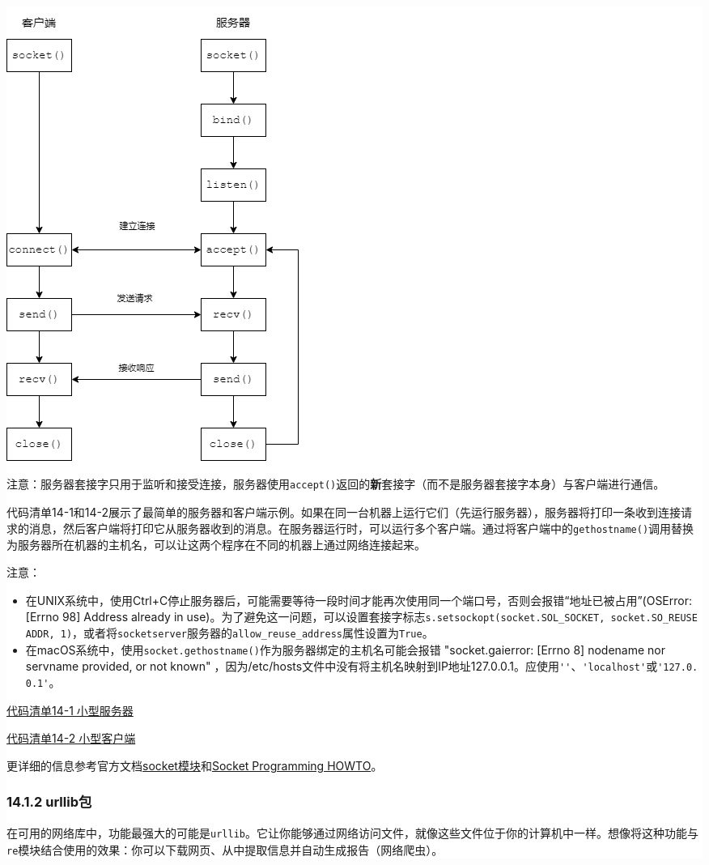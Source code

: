 ![套接字流程图](/assets/images/python-note-ch14-network-programming/套接字流程图.png)

注意：服务器套接字只用于监听和接受连接，服务器使用`accept()`返回的**新**套接字（而不是服务器套接字本身）与客户端进行通信。

代码清单14-1和14-2展示了最简单的服务器和客户端示例。如果在同一台机器上运行它们（先运行服务器），服务器将打印一条收到连接请求的消息，然后客户端将打印它从服务器收到的消息。在服务器运行时，可以运行多个客户端。通过将客户端中的`gethostname()`调用替换为服务器所在机器的主机名，可以让这两个程序在不同的机器上通过网络连接起来。

注意：
* 在UNIX系统中，使用Ctrl+C停止服务器后，可能需要等待一段时间才能再次使用同一个端口号，否则会报错“地址已被占用”(OSError: [Errno 98] Address already in use)。为了避免这一问题，可以设置套接字标志`s.setsockopt(socket.SOL_SOCKET, socket.SO_REUSEADDR, 1)`，或者将`socketserver`服务器的`allow_reuse_address`属性设置为`True`。
* 在macOS系统中，使用`socket.gethostname()`作为服务器绑定的主机名可能会报错 "socket.gaierror: [Errno 8] nodename nor servname provided, or not known" ，因为/etc/hosts文件中没有将主机名映射到IP地址127.0.0.1。应使用`''`、`'localhost'`或`'127.0.0.1'`。

[代码清单14-1 小型服务器](https://github.com/ZZy979/Beginning-Python-code/blob/main/ch14/minimal_server.py)

[代码清单14-2 小型客户端](https://github.com/ZZy979/Beginning-Python-code/blob/main/ch14/minimal_client.py)

更详细的信息参考官方文档[socket模块](https://docs.python.org/3/library/socket.html)和[Socket Programming HOWTO](https://docs.python.org/dev/howto/sockets.html)。

### 14.1.2 urllib包
在可用的网络库中，功能最强大的可能是`urllib`。它让你能够通过网络访问文件，就像这些文件位于你的计算机中一样。想像将这种功能与`re`模块结合使用的效果：你可以下载网页、从中提取信息并自动生成报告（网络爬虫）。
